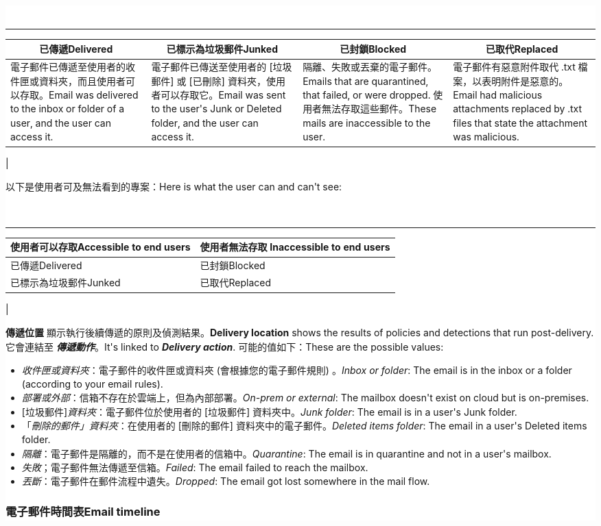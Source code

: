 <br>

****

|<span data-ttu-id="0b5ca-372">已傳遞</span><span class="sxs-lookup"><span data-stu-id="0b5ca-372">Delivered</span></span>|<span data-ttu-id="0b5ca-373">已標示為垃圾郵件</span><span class="sxs-lookup"><span data-stu-id="0b5ca-373">Junked</span></span>|<span data-ttu-id="0b5ca-374">已封鎖</span><span class="sxs-lookup"><span data-stu-id="0b5ca-374">Blocked</span></span>|<span data-ttu-id="0b5ca-375">已取代</span><span class="sxs-lookup"><span data-stu-id="0b5ca-375">Replaced</span></span>|
|---|---|---|---|
|<span data-ttu-id="0b5ca-376">電子郵件已傳遞至使用者的收件匣或資料夾，而且使用者可以存取。</span><span class="sxs-lookup"><span data-stu-id="0b5ca-376">Email was delivered to the inbox or folder of a user, and the user can access it.</span></span>|<span data-ttu-id="0b5ca-377">電子郵件已傳送至使用者的 [垃圾郵件] 或 [已刪除] 資料夾，使用者可以存取它。</span><span class="sxs-lookup"><span data-stu-id="0b5ca-377">Email was sent to the user's Junk  or Deleted folder, and the user can access it.</span></span>|<span data-ttu-id="0b5ca-378">隔離、失敗或丟棄的電子郵件。</span><span class="sxs-lookup"><span data-stu-id="0b5ca-378">Emails that are quarantined, that failed, or were dropped.</span></span> <span data-ttu-id="0b5ca-379">使用者無法存取這些郵件。</span><span class="sxs-lookup"><span data-stu-id="0b5ca-379">These mails are inaccessible to the user.</span></span>|<span data-ttu-id="0b5ca-380">電子郵件有惡意附件取代 .txt 檔案，以表明附件是惡意的。</span><span class="sxs-lookup"><span data-stu-id="0b5ca-380">Email had malicious attachments replaced by .txt files that state the attachment was malicious.</span></span>|
|

<span data-ttu-id="0b5ca-381">以下是使用者可及無法看到的專案：</span><span class="sxs-lookup"><span data-stu-id="0b5ca-381">Here is what the user can and can't see:</span></span>

<br>

****

|<span data-ttu-id="0b5ca-382">使用者可以存取</span><span class="sxs-lookup"><span data-stu-id="0b5ca-382">Accessible to end users</span></span>|<span data-ttu-id="0b5ca-383">使用者無法存取 </span><span class="sxs-lookup"><span data-stu-id="0b5ca-383">Inaccessible to end users</span></span>|
|---|---|
|<span data-ttu-id="0b5ca-384">已傳遞</span><span class="sxs-lookup"><span data-stu-id="0b5ca-384">Delivered</span></span>|<span data-ttu-id="0b5ca-385">已封鎖</span><span class="sxs-lookup"><span data-stu-id="0b5ca-385">Blocked</span></span>|
|<span data-ttu-id="0b5ca-386">已標示為垃圾郵件</span><span class="sxs-lookup"><span data-stu-id="0b5ca-386">Junked</span></span>|<span data-ttu-id="0b5ca-387">已取代</span><span class="sxs-lookup"><span data-stu-id="0b5ca-387">Replaced</span></span>|
|

<span data-ttu-id="0b5ca-388">**傳遞位置** 顯示執行後續傳遞的原則及偵測結果。</span><span class="sxs-lookup"><span data-stu-id="0b5ca-388">**Delivery location** shows the results of policies and detections that run post-delivery.</span></span> <span data-ttu-id="0b5ca-389">它會連結至 **_傳遞動作_**。</span><span class="sxs-lookup"><span data-stu-id="0b5ca-389">It's linked to **_Delivery action_**.</span></span> <span data-ttu-id="0b5ca-390">可能的值如下：</span><span class="sxs-lookup"><span data-stu-id="0b5ca-390">These are the possible values:</span></span>

- <span data-ttu-id="0b5ca-391">*收件匣或資料夾*：電子郵件的收件匣或資料夾 (會根據您的電子郵件規則) 。</span><span class="sxs-lookup"><span data-stu-id="0b5ca-391">*Inbox or folder*: The email is in the inbox or a folder (according to your email rules).</span></span>
- <span data-ttu-id="0b5ca-392">*部署或外部*：信箱不存在於雲端上，但為內部部署。</span><span class="sxs-lookup"><span data-stu-id="0b5ca-392">*On-prem or external*: The mailbox doesn't exist on cloud but is on-premises.</span></span>
- <span data-ttu-id="0b5ca-393">[垃圾郵件]*資料夾*：電子郵件位於使用者的 [垃圾郵件] 資料夾中。</span><span class="sxs-lookup"><span data-stu-id="0b5ca-393">*Junk folder*: The email is in a user's Junk folder.</span></span>
- <span data-ttu-id="0b5ca-394">「*刪除的郵件」資料夾*：在使用者的 [刪除的郵件] 資料夾中的電子郵件。</span><span class="sxs-lookup"><span data-stu-id="0b5ca-394">*Deleted items folder*: The email in a user's Deleted items folder.</span></span>
- <span data-ttu-id="0b5ca-395">*隔離*：電子郵件是隔離的，而不是在使用者的信箱中。</span><span class="sxs-lookup"><span data-stu-id="0b5ca-395">*Quarantine*: The email is in quarantine and not in a user's mailbox.</span></span>
- <span data-ttu-id="0b5ca-396">*失敗*；電子郵件無法傳遞至信箱。</span><span class="sxs-lookup"><span data-stu-id="0b5ca-396">*Failed*: The email failed to reach the mailbox.</span></span>
- <span data-ttu-id="0b5ca-397">*丟斷*：電子郵件在郵件流程中遺失。</span><span class="sxs-lookup"><span data-stu-id="0b5ca-397">*Dropped*: The email got lost somewhere in the mail flow.</span></span>

### <a name="email-timeline"></a><span data-ttu-id="0b5ca-398">電子郵件時間表</span><span class="sxs-lookup"><span data-stu-id="0b5ca-398">Email timeline</span></span>
